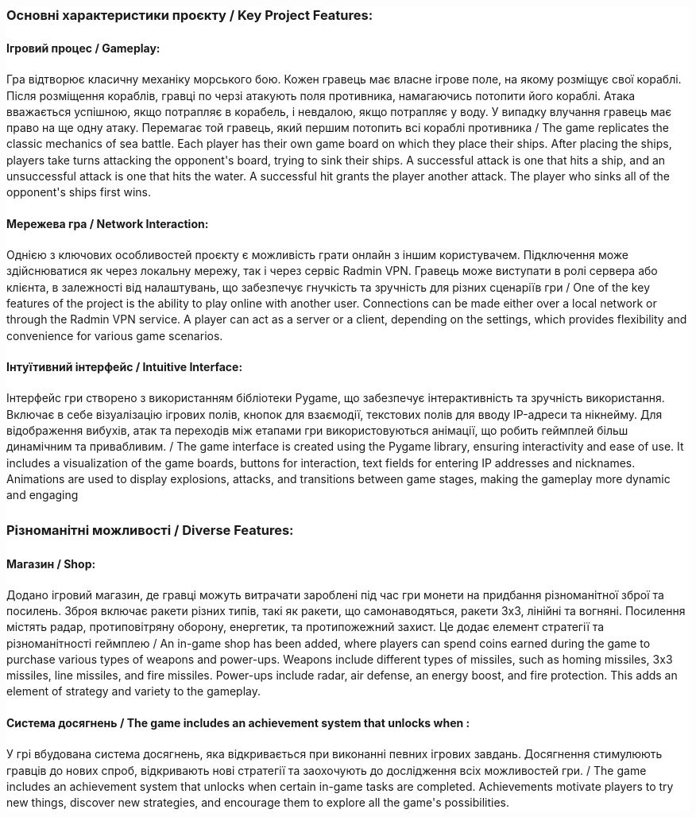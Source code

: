 ### Основні характеристики проєкту  / Key Project Features:

#### Ігровий процес  /  Gameplay: 
Гра відтворює класичну механіку морського бою. Кожен гравець має власне ігрове поле, на якому розміщує свої кораблі. Після розміщення кораблів, гравці по черзі атакують поля противника, намагаючись потопити його кораблі. Атака вважається успішною, якщо потрапляє в корабель, і невдалою, якщо потрапляє у воду. У випадку влучання гравець має право на ще одну атаку. Перемагає той гравець, який першим потопить всі кораблі противника /   The game replicates the classic mechanics of sea battle. Each player has their own game board on which they place their ships. After placing the ships, players take turns attacking the opponent's board, trying to sink their ships. A successful attack is one that hits a ship, and an unsuccessful attack is one that hits the water. A successful hit grants the player another attack. The player who sinks all of the opponent's ships first wins.

#### Мережева гра  /  Network Interaction: 
Однією з ключових особливостей проєкту є можливість грати онлайн з іншим користувачем. Підключення може здійснюватися як через локальну мережу, так і через сервіс Radmin VPN. Гравець може виступати в ролі сервера або клієнта, в залежності від налаштувань, що забезпечує гнучкість та зручність для різних сценаріїв гри  /  One of the key features of the project is the ability to play online with another user. Connections can be made either over a local network or through the Radmin VPN service. A player can act as a server or a client, depending on the settings, which provides flexibility and convenience for various game scenarios.

#### Інтуїтивний інтерфейс  / Intuitive Interface: 
Інтерфейс гри створено з використанням бібліотеки Pygame, що забезпечує інтерактивність та зручність використання. Включає в себе візуалізацію ігрових полів, кнопок для взаємодії, текстових полів для вводу IP-адреси та нікнейму. Для відображення вибухів, атак та переходів між етапами гри використовуються анімації, що робить геймплей більш динамічним та привабливим.  /  The game interface is created using the Pygame library, ensuring interactivity and ease of use. It includes a visualization of the game boards, buttons for interaction, text fields for entering IP addresses and nicknames. Animations are used to display explosions, attacks, and transitions between game stages, making the gameplay more dynamic and engaging

### Різноманітні можливості  / Diverse Features:

#### Магазин  /  Shop: 
Додано ігровий магазин, де гравці можуть витрачати зароблені під час гри монети на придбання різноманітної зброї та посилень. Зброя включає ракети різних типів, такі як ракети, що самонаводяться, ракети 3х3, лінійні та вогняні. Посилення містять радар, протиповітряну оборону, енергетик, та протипожежний захист. Це додає елемент стратегії та різноманітності геймплею  /   An in-game shop has been added, where players can spend coins earned during the game to purchase various types of weapons and power-ups. Weapons include different types of missiles, such as homing missiles, 3x3 missiles, line missiles, and fire missiles. Power-ups include radar, air defense, an energy boost, and fire protection. This adds an element of strategy and variety to the gameplay.  

#### Система досягнень  / The game includes an achievement system that unlocks when : 
У грі вбудована система досягнень, яка відкривається при виконанні певних ігрових завдань. Досягнення стимулюють гравців до нових спроб, відкривають нові стратегії та заохочують до дослідження всіх можливостей гри.  /  The game includes an achievement system that unlocks when certain in-game tasks are completed. Achievements motivate players to try new things, discover new strategies, and encourage them to explore all the game's possibilities.
